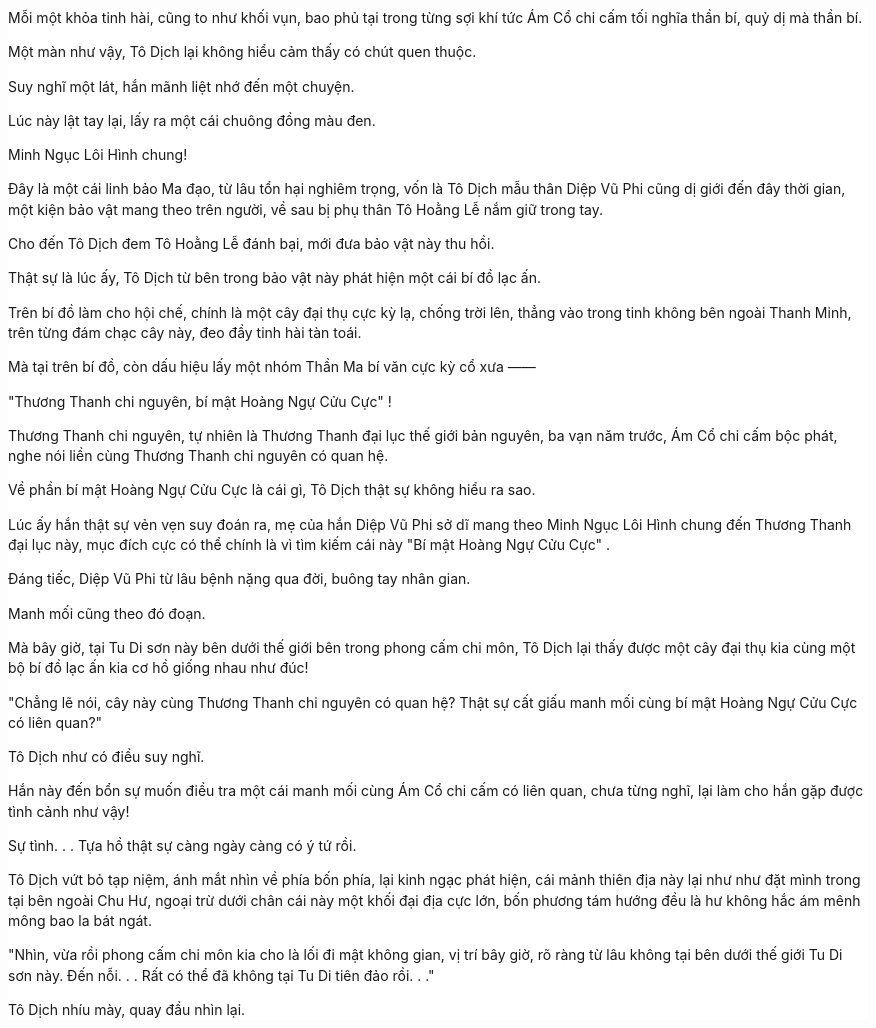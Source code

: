 Mỗi một khỏa tinh hài, cũng to như khối vụn, bao phủ tại trong từng sợi khí tức Ám Cổ chi cấm tối nghĩa thần bí, quỷ dị mà thần bí.

Một màn như vậy, Tô Dịch lại không hiểu cảm thấy có chút quen thuộc.

Suy nghĩ một lát, hắn mãnh liệt nhớ đến một chuyện.

Lúc này lật tay lại, lấy ra một cái chuông đồng màu đen.

Minh Ngục Lôi Hình chung!

Đây là một cái linh bảo Ma đạo, từ lâu tổn hại nghiêm trọng, vốn là Tô Dịch mẫu thân Diệp Vũ Phi cũng dị giới đến đây thời gian, một kiện bảo vật mang theo trên người, về sau bị phụ thân Tô Hoằng Lễ nắm giữ trong tay.

Cho đến Tô Dịch đem Tô Hoằng Lễ đánh bại, mới đưa bảo vật này thu hồi.

Thật sự là lúc ấy, Tô Dịch từ bên trong bảo vật này phát hiện một cái bí đồ lạc ấn.

Trên bí đồ làm cho hội chế, chính là một cây đại thụ cực kỳ lạ, chống trời lên, thẳng vào trong tinh không bên ngoài Thanh Minh, trên từng đám chạc cây này, đeo đầy tinh hài tàn toái.

Mà tại trên bí đồ, còn dấu hiệu lấy một nhóm Thần Ma bí văn cực kỳ cổ xưa ——

"Thương Thanh chi nguyên, bí mật Hoàng Ngự Cửu Cực" !

Thương Thanh chi nguyên, tự nhiên là Thương Thanh đại lục thế giới bản nguyên, ba vạn năm trước, Ám Cổ chi cấm bộc phát, nghe nói liền cùng Thương Thanh chi nguyên có quan hệ.

Về phần bí mật Hoàng Ngự Cửu Cực là cái gì, Tô Dịch thật sự không hiểu ra sao.

Lúc ấy hắn thật sự vẻn vẹn suy đoán ra, mẹ của hắn Diệp Vũ Phi sở dĩ mang theo Minh Ngục Lôi Hình chung đến Thương Thanh đại lục này, mục đích cực có thể chính là vì tìm kiếm cái này "Bí mật Hoàng Ngự Cửu Cực" .

Đáng tiếc, Diệp Vũ Phi từ lâu bệnh nặng qua đời, buông tay nhân gian.

Manh mối cũng theo đó đoạn.

Mà bây giờ, tại Tu Di sơn này bên dưới thế giới bên trong phong cấm chi môn, Tô Dịch lại thấy được một cây đại thụ kia cùng một bộ bí đồ lạc ấn kia cơ hồ giống nhau như đúc!

"Chẳng lẽ nói, cây này cùng Thương Thanh chi nguyên có quan hệ? Thật sự cất giấu manh mối cùng bí mật Hoàng Ngự Cửu Cực có liên quan?"

Tô Dịch như có điều suy nghĩ.

Hắn này đến bổn sự muốn điều tra một cái manh mối cùng Ám Cổ chi cấm có liên quan, chưa từng nghĩ, lại làm cho hắn gặp được tình cảnh như vậy!

Sự tình. . . Tựa hồ thật sự càng ngày càng có ý tứ rồi.

Tô Dịch vứt bỏ tạp niệm, ánh mắt nhìn về phía bốn phía, lại kinh ngạc phát hiện, cái mảnh thiên địa này lại như như đặt mình trong tại bên ngoài Chu Hư, ngoại trừ dưới chân cái này một khối đại địa cực lớn, bốn phương tám hướng đều là hư không hắc ám mênh mông bao la bát ngát.

"Nhìn, vừa rồi phong cấm chi môn kia cho là lối đi mật không gian, vị trí bây giờ, rõ ràng từ lâu không tại bên dưới thế giới Tu Di sơn này. Đến nỗi. . . Rất có thể đã không tại Tu Di tiên đảo rồi. . ."

Tô Dịch nhíu mày, quay đầu nhìn lại.

